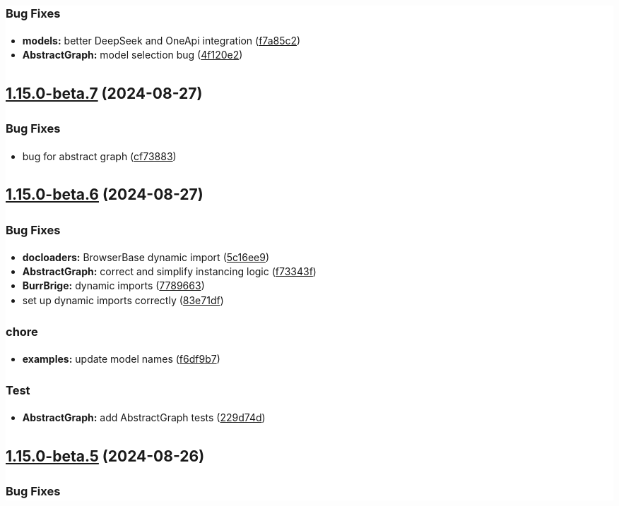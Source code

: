 ### Bug Fixes

* **models:** better DeepSeek and OneApi integration ([f7a85c2](https://github.com/ScrapeGraphAI/Scrapegraph-ai/commit/f7a85c266ae758cc16297ebc5d98f8919a80c523))
* **AbstractGraph:** model selection bug ([4f120e2](https://github.com/ScrapeGraphAI/Scrapegraph-ai/commit/4f120e29c546373a2cc06c102cc9886cc5270c06))

## [1.15.0-beta.7](https://github.com/ScrapeGraphAI/Scrapegraph-ai/compare/v1.15.0-beta.6...v1.15.0-beta.7) (2024-08-27)


### Bug Fixes

* bug for abstract graph ([cf73883](https://github.com/ScrapeGraphAI/Scrapegraph-ai/commit/cf73883451729b19034005ee7ebe618c1e256a11))

## [1.15.0-beta.6](https://github.com/ScrapeGraphAI/Scrapegraph-ai/compare/v1.15.0-beta.5...v1.15.0-beta.6) (2024-08-27)


### Bug Fixes

* **docloaders:** BrowserBase dynamic import ([5c16ee9](https://github.com/ScrapeGraphAI/Scrapegraph-ai/commit/5c16ee985b11948c6a8c1dbfd051d458fa193973))
* **AbstractGraph:** correct and simplify instancing logic ([f73343f](https://github.com/ScrapeGraphAI/Scrapegraph-ai/commit/f73343f19386b31878706963597c2565a023068d))
* **BurrBrige:** dynamic imports ([7789663](https://github.com/ScrapeGraphAI/Scrapegraph-ai/commit/7789663338a89d27fde322ae282ce07ccca16845))
* set up dynamic imports correctly ([83e71df](https://github.com/ScrapeGraphAI/Scrapegraph-ai/commit/83e71df2e2cb3b6bfba11f8879d5c4917a3e1837))


### chore

* **examples:** update model names ([f6df9b7](https://github.com/ScrapeGraphAI/Scrapegraph-ai/commit/f6df9b75125b4cacbef4af29faf3e17a13ff108c))


### Test

* **AbstractGraph:** add AbstractGraph tests ([229d74d](https://github.com/ScrapeGraphAI/Scrapegraph-ai/commit/229d74d4bd39befa3723fa2841e23d40007a9772))

## [1.15.0-beta.5](https://github.com/ScrapeGraphAI/Scrapegraph-ai/compare/v1.15.0-beta.4...v1.15.0-beta.5) (2024-08-26)


### Bug Fixes
